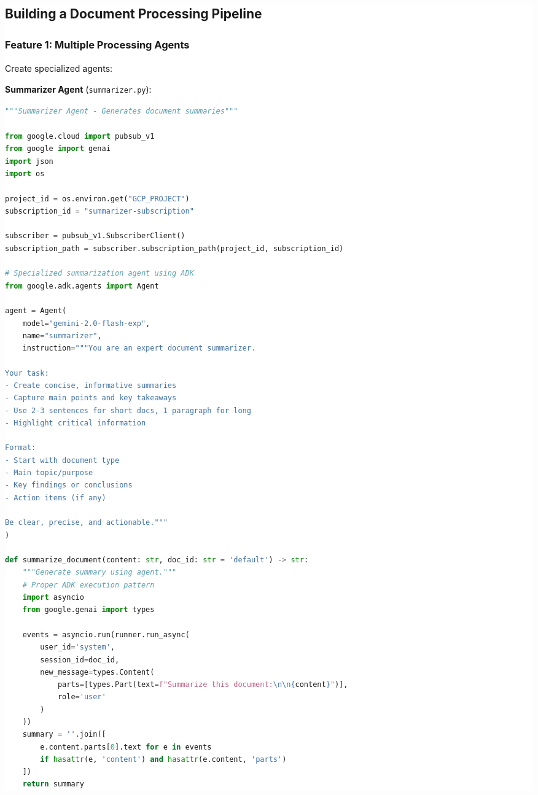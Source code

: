 ## Building a Document Processing Pipeline

### Feature 1: Multiple Processing Agents

Create specialized agents:

**Summarizer Agent** (`summarizer.py`):

```python
"""Summarizer Agent - Generates document summaries"""

from google.cloud import pubsub_v1
from google import genai
import json
import os

project_id = os.environ.get("GCP_PROJECT")
subscription_id = "summarizer-subscription"

subscriber = pubsub_v1.SubscriberClient()
subscription_path = subscriber.subscription_path(project_id, subscription_id)

# Specialized summarization agent using ADK
from google.adk.agents import Agent

agent = Agent(
    model="gemini-2.0-flash-exp",
    name="summarizer",
    instruction="""You are an expert document summarizer.

Your task:
- Create concise, informative summaries
- Capture main points and key takeaways
- Use 2-3 sentences for short docs, 1 paragraph for long
- Highlight critical information

Format:
- Start with document type
- Main topic/purpose
- Key findings or conclusions
- Action items (if any)

Be clear, precise, and actionable."""
)

def summarize_document(content: str, doc_id: str = 'default') -> str:
    """Generate summary using agent."""
    # Proper ADK execution pattern
    import asyncio
    from google.genai import types
    
    events = asyncio.run(runner.run_async(
        user_id='system',
        session_id=doc_id,
        new_message=types.Content(
            parts=[types.Part(text=f"Summarize this document:\n\n{content}")],
            role='user'
        )
    ))
    summary = ''.join([
        e.content.parts[0].text for e in events 
        if hasattr(e, 'content') and hasattr(e.content, 'parts')
    ])
    return summary
```